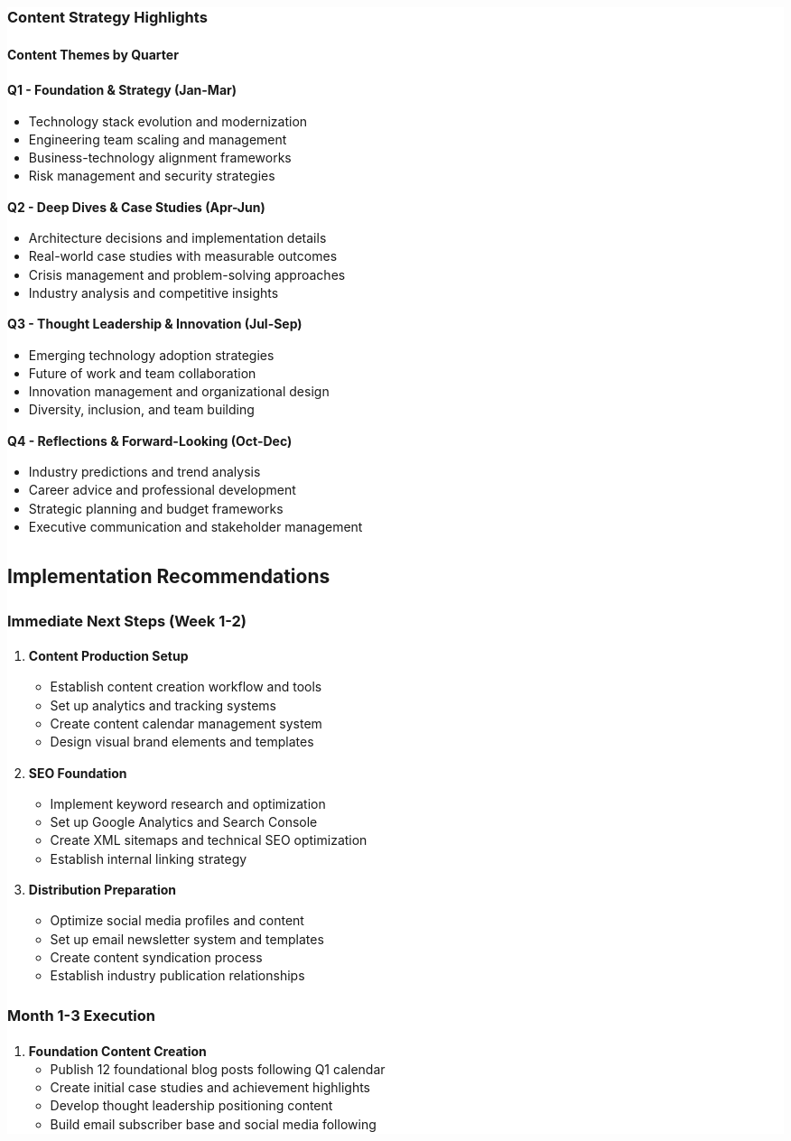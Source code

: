 ### Content Strategy Highlights

#### Content Themes by Quarter

**Q1 - Foundation & Strategy (Jan-Mar)**
- Technology stack evolution and modernization
- Engineering team scaling and management
- Business-technology alignment frameworks
- Risk management and security strategies

**Q2 - Deep Dives & Case Studies (Apr-Jun)**  
- Architecture decisions and implementation details
- Real-world case studies with measurable outcomes
- Crisis management and problem-solving approaches
- Industry analysis and competitive insights

**Q3 - Thought Leadership & Innovation (Jul-Sep)**
- Emerging technology adoption strategies
- Future of work and team collaboration
- Innovation management and organizational design
- Diversity, inclusion, and team building

**Q4 - Reflections & Forward-Looking (Oct-Dec)**
- Industry predictions and trend analysis
- Career advice and professional development
- Strategic planning and budget frameworks
- Executive communication and stakeholder management

## Implementation Recommendations

### Immediate Next Steps (Week 1-2)
1. **Content Production Setup**
   - Establish content creation workflow and tools
   - Set up analytics and tracking systems
   - Create content calendar management system
   - Design visual brand elements and templates

2. **SEO Foundation**
   - Implement keyword research and optimization
   - Set up Google Analytics and Search Console
   - Create XML sitemaps and technical SEO optimization
   - Establish internal linking strategy

3. **Distribution Preparation**
   - Optimize social media profiles and content
   - Set up email newsletter system and templates
   - Create content syndication process
   - Establish industry publication relationships

### Month 1-3 Execution
1. **Foundation Content Creation**
   - Publish 12 foundational blog posts following Q1 calendar
   - Create initial case studies and achievement highlights
   - Develop thought leadership positioning content
   - Build email subscriber base and social media following
